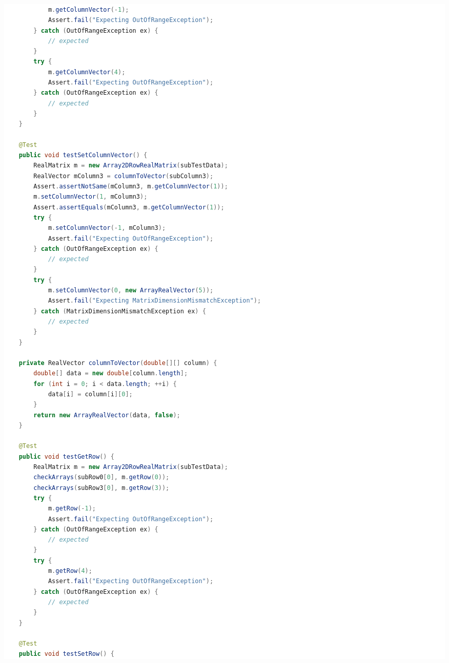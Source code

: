 ```java
            m.getColumnVector(-1);
            Assert.fail("Expecting OutOfRangeException");
        } catch (OutOfRangeException ex) {
            // expected
        }
        try {
            m.getColumnVector(4);
            Assert.fail("Expecting OutOfRangeException");
        } catch (OutOfRangeException ex) {
            // expected
        }
    }

    @Test
    public void testSetColumnVector() {
        RealMatrix m = new Array2DRowRealMatrix(subTestData);
        RealVector mColumn3 = columnToVector(subColumn3);
        Assert.assertNotSame(mColumn3, m.getColumnVector(1));
        m.setColumnVector(1, mColumn3);
        Assert.assertEquals(mColumn3, m.getColumnVector(1));
        try {
            m.setColumnVector(-1, mColumn3);
            Assert.fail("Expecting OutOfRangeException");
        } catch (OutOfRangeException ex) {
            // expected
        }
        try {
            m.setColumnVector(0, new ArrayRealVector(5));
            Assert.fail("Expecting MatrixDimensionMismatchException");
        } catch (MatrixDimensionMismatchException ex) {
            // expected
        }
    }

    private RealVector columnToVector(double[][] column) {
        double[] data = new double[column.length];
        for (int i = 0; i < data.length; ++i) {
            data[i] = column[i][0];
        }
        return new ArrayRealVector(data, false);
    }

    @Test
    public void testGetRow() {
        RealMatrix m = new Array2DRowRealMatrix(subTestData);
        checkArrays(subRow0[0], m.getRow(0));
        checkArrays(subRow3[0], m.getRow(3));
        try {
            m.getRow(-1);
            Assert.fail("Expecting OutOfRangeException");
        } catch (OutOfRangeException ex) {
            // expected
        }
        try {
            m.getRow(4);
            Assert.fail("Expecting OutOfRangeException");
        } catch (OutOfRangeException ex) {
            // expected
        }
    }

    @Test
    public void testSetRow() {
```